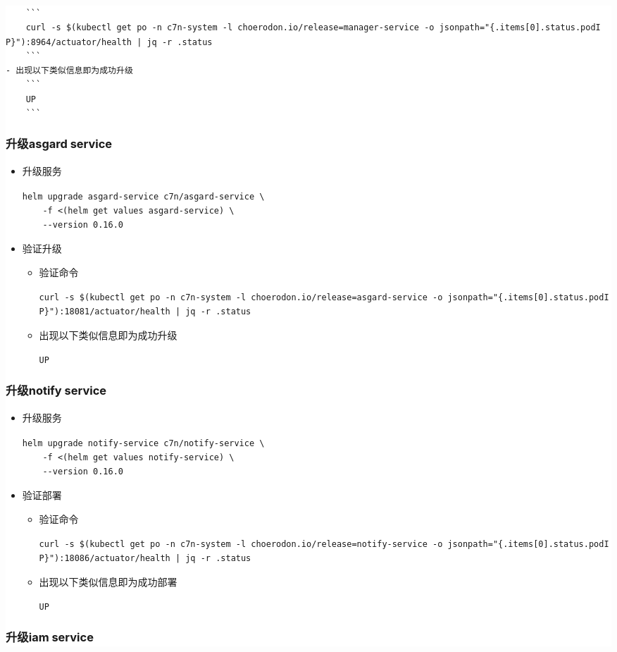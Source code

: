         ```
        curl -s $(kubectl get po -n c7n-system -l choerodon.io/release=manager-service -o jsonpath="{.items[0].status.podIP}"):8964/actuator/health | jq -r .status
        ```
    - 出现以下类似信息即为成功升级
        ```
        UP
        ```

### 升级asgard service

- 升级服务

    ```
    helm upgrade asgard-service c7n/asgard-service \
        -f <(helm get values asgard-service) \
        --version 0.16.0
    ```

- 验证升级
    - 验证命令

        ```
        curl -s $(kubectl get po -n c7n-system -l choerodon.io/release=asgard-service -o jsonpath="{.items[0].status.podIP}"):18081/actuator/health | jq -r .status
        ```
    - 出现以下类似信息即为成功升级
        ```
        UP
        ```


### 升级notify service

- 升级服务

    ```
    helm upgrade notify-service c7n/notify-service \
        -f <(helm get values notify-service) \
        --version 0.16.0
    ```

- 验证部署
    - 验证命令

        ```
        curl -s $(kubectl get po -n c7n-system -l choerodon.io/release=notify-service -o jsonpath="{.items[0].status.podIP}"):18086/actuator/health | jq -r .status
        ```
    - 出现以下类似信息即为成功部署
        ```
        UP
        ```


### 升级iam service
